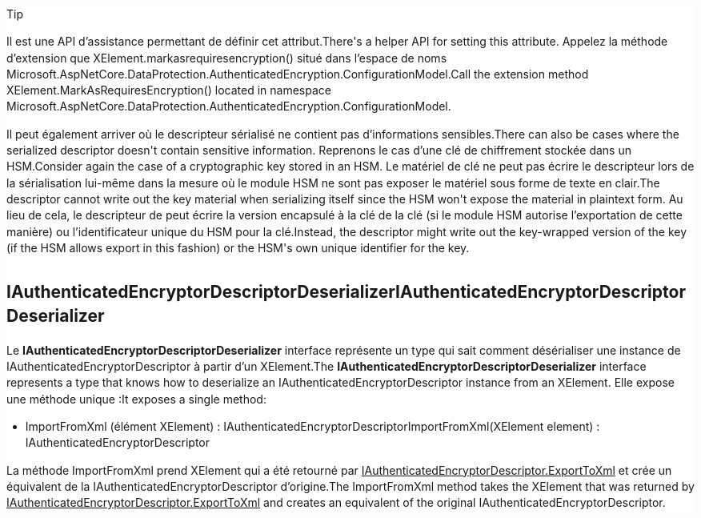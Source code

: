 >[!TIP]
> <span data-ttu-id="1d97c-148">Il est une API d’assistance permettant de définir cet attribut.</span><span class="sxs-lookup"><span data-stu-id="1d97c-148">There's a helper API for setting this attribute.</span></span> <span data-ttu-id="1d97c-149">Appelez la méthode d’extension que XElement.markasrequiresencryption() situé dans l’espace de noms Microsoft.AspNetCore.DataProtection.AuthenticatedEncryption.ConfigurationModel.</span><span class="sxs-lookup"><span data-stu-id="1d97c-149">Call the extension method XElement.MarkAsRequiresEncryption() located in namespace Microsoft.AspNetCore.DataProtection.AuthenticatedEncryption.ConfigurationModel.</span></span>

<span data-ttu-id="1d97c-150">Il peut également arriver où le descripteur sérialisé ne contient pas d’informations sensibles.</span><span class="sxs-lookup"><span data-stu-id="1d97c-150">There can also be cases where the serialized descriptor doesn't contain sensitive information.</span></span> <span data-ttu-id="1d97c-151">Reprenons le cas d’une clé de chiffrement stockée dans un HSM.</span><span class="sxs-lookup"><span data-stu-id="1d97c-151">Consider again the case of a cryptographic key stored in an HSM.</span></span> <span data-ttu-id="1d97c-152">Le matériel de clé ne peut pas écrire le descripteur lors de la sérialisation lui-même dans la mesure où le module HSM ne sont pas exposer le matériel sous forme de texte en clair.</span><span class="sxs-lookup"><span data-stu-id="1d97c-152">The descriptor cannot write out the key material when serializing itself since the HSM won't expose the material in plaintext form.</span></span> <span data-ttu-id="1d97c-153">Au lieu de cela, le descripteur de peut écrire la version encapsulé à la clé de la clé (si le module HSM autorise l’exportation de cette manière) ou l’identificateur unique du HSM pour la clé.</span><span class="sxs-lookup"><span data-stu-id="1d97c-153">Instead, the descriptor might write out the key-wrapped version of the key (if the HSM allows export in this fashion) or the HSM's own unique identifier for the key.</span></span>

<a name="data-protection-extensibility-core-crypto-iauthenticatedencryptordescriptordeserializer"></a>

## <a name="iauthenticatedencryptordescriptordeserializer"></a><span data-ttu-id="1d97c-154">IAuthenticatedEncryptorDescriptorDeserializer</span><span class="sxs-lookup"><span data-stu-id="1d97c-154">IAuthenticatedEncryptorDescriptorDeserializer</span></span>

<span data-ttu-id="1d97c-155">Le **IAuthenticatedEncryptorDescriptorDeserializer** interface représente un type qui sait comment désérialiser une instance de IAuthenticatedEncryptorDescriptor à partir d’un XElement.</span><span class="sxs-lookup"><span data-stu-id="1d97c-155">The **IAuthenticatedEncryptorDescriptorDeserializer** interface represents a type that knows how to deserialize an IAuthenticatedEncryptorDescriptor instance from an XElement.</span></span> <span data-ttu-id="1d97c-156">Elle expose une méthode unique :</span><span class="sxs-lookup"><span data-stu-id="1d97c-156">It exposes a single method:</span></span>

* <span data-ttu-id="1d97c-157">ImportFromXml (élément XElement) : IAuthenticatedEncryptorDescriptor</span><span class="sxs-lookup"><span data-stu-id="1d97c-157">ImportFromXml(XElement element) : IAuthenticatedEncryptorDescriptor</span></span>

<span data-ttu-id="1d97c-158">La méthode ImportFromXml prend XElement qui a été retourné par [IAuthenticatedEncryptorDescriptor.ExportToXml](xref:security/data-protection/extensibility/core-crypto#data-protection-extensibility-core-crypto-exporttoxml) et crée un équivalent de la IAuthenticatedEncryptorDescriptor d’origine.</span><span class="sxs-lookup"><span data-stu-id="1d97c-158">The ImportFromXml method takes the XElement that was returned by [IAuthenticatedEncryptorDescriptor.ExportToXml](xref:security/data-protection/extensibility/core-crypto#data-protection-extensibility-core-crypto-exporttoxml) and creates an equivalent of the original IAuthenticatedEncryptorDescriptor.</span></span>
